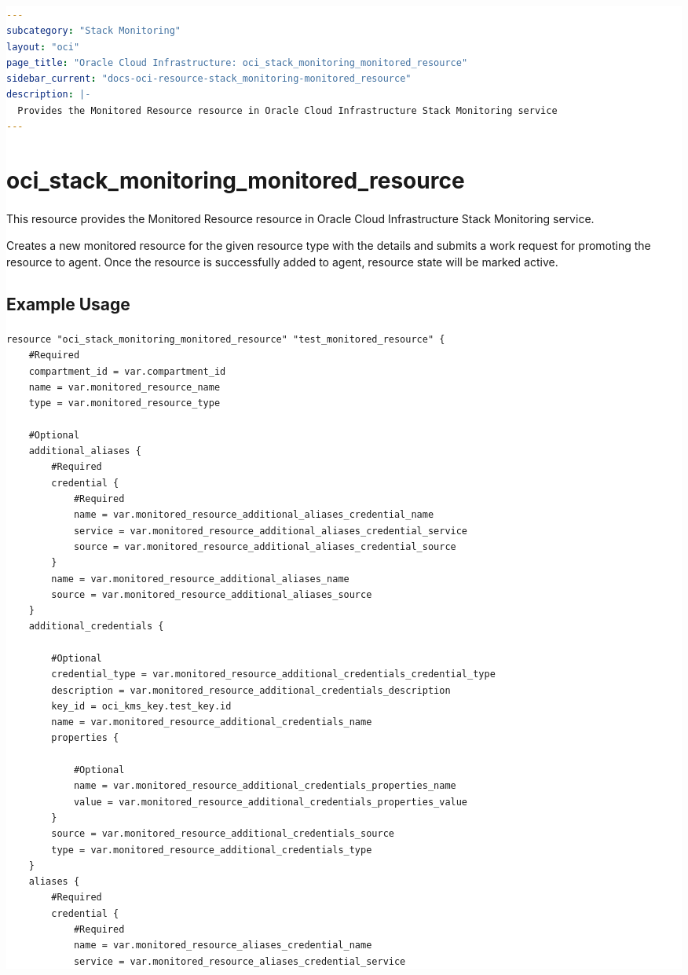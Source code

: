 ```yaml
---
subcategory: "Stack Monitoring"
layout: "oci"
page_title: "Oracle Cloud Infrastructure: oci_stack_monitoring_monitored_resource"
sidebar_current: "docs-oci-resource-stack_monitoring-monitored_resource"
description: |-
  Provides the Monitored Resource resource in Oracle Cloud Infrastructure Stack Monitoring service
---
```


# oci_stack_monitoring_monitored_resource
This resource provides the Monitored Resource resource in Oracle Cloud Infrastructure Stack Monitoring service.

Creates a new monitored resource for the given resource type with the details and submits 
a work request for promoting the resource to agent. Once the resource is successfully 
added to agent, resource state will be marked active.


## Example Usage

```hcl
resource "oci_stack_monitoring_monitored_resource" "test_monitored_resource" {
	#Required
	compartment_id = var.compartment_id
	name = var.monitored_resource_name
	type = var.monitored_resource_type

	#Optional
	additional_aliases {
		#Required
		credential {
			#Required
			name = var.monitored_resource_additional_aliases_credential_name
			service = var.monitored_resource_additional_aliases_credential_service
			source = var.monitored_resource_additional_aliases_credential_source
		}
		name = var.monitored_resource_additional_aliases_name
		source = var.monitored_resource_additional_aliases_source
	}
	additional_credentials {

		#Optional
		credential_type = var.monitored_resource_additional_credentials_credential_type
		description = var.monitored_resource_additional_credentials_description
		key_id = oci_kms_key.test_key.id
		name = var.monitored_resource_additional_credentials_name
		properties {

			#Optional
			name = var.monitored_resource_additional_credentials_properties_name
			value = var.monitored_resource_additional_credentials_properties_value
		}
		source = var.monitored_resource_additional_credentials_source
		type = var.monitored_resource_additional_credentials_type
	}
	aliases {
		#Required
		credential {
			#Required
			name = var.monitored_resource_aliases_credential_name
			service = var.monitored_resource_aliases_credential_service
```